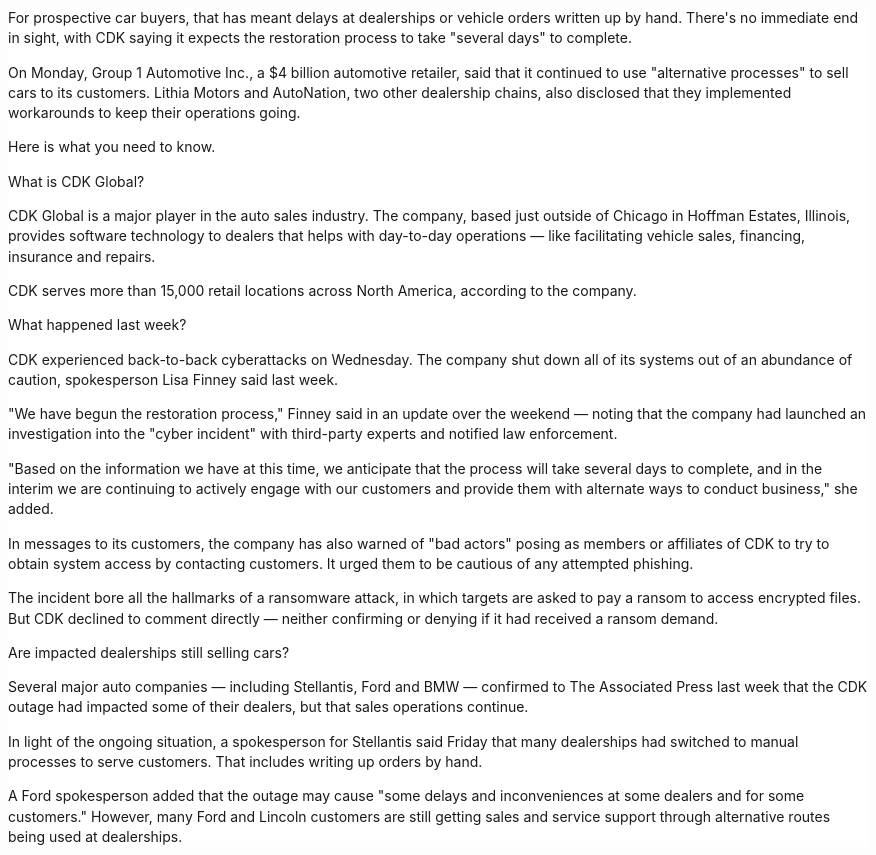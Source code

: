
For prospective car buyers, that has meant delays at dealerships or vehicle orders written up by hand. There's no immediate end in sight, with CDK saying it expects the restoration process to take "several days" to complete. 


On Monday, Group 1 Automotive Inc., a $4 billion automotive retailer, said that it continued to use "alternative processes" to sell cars to its customers. Lithia Motors and AutoNation, two other dealership chains, also disclosed that they implemented workarounds to keep their operations going. 


Here is what you need to know. 


What is CDK Global? 


CDK Global is a major player in the auto sales industry. The company, based just outside of Chicago in Hoffman Estates, Illinois, provides software technology to dealers that helps with day-to-day operations — like facilitating vehicle sales, financing, insurance and repairs. 


CDK serves more than 15,000 retail locations across North America, according to the company. 


What happened last week? 


CDK experienced back-to-back cyberattacks on Wednesday. The company shut down all of its systems out of an abundance of caution, spokesperson Lisa Finney said last week. 


"We have begun the restoration process," Finney said in an update over the weekend — noting that the company had launched an investigation into the "cyber incident" with third-party experts and notified law enforcement. 


"Based on the information we have at this time, we anticipate that the process will take several days to complete, and in the interim we are continuing to actively engage with our customers and provide them with alternate ways to conduct business," she added. 


In messages to its customers, the company has also warned of "bad actors" posing as members or affiliates of CDK to try to obtain system access by contacting customers. It urged them to be cautious of any attempted phishing. 


The incident bore all the hallmarks of a ransomware attack, in which targets are asked to pay a ransom to access encrypted files. But CDK declined to comment directly — neither confirming or denying if it had received a ransom demand. 


Are impacted dealerships still selling cars? 


Several major auto companies — including Stellantis, Ford and BMW — confirmed to The Associated Press last week that the CDK outage had impacted some of their dealers, but that sales operations continue. 


In light of the ongoing situation, a spokesperson for Stellantis said Friday that many dealerships had switched to manual processes to serve customers. That includes writing up orders by hand. 


A Ford spokesperson added that the outage may cause "some delays and inconveniences at some dealers and for some customers." However, many Ford and Lincoln customers are still getting sales and service support through alternative routes being used at dealerships. 
